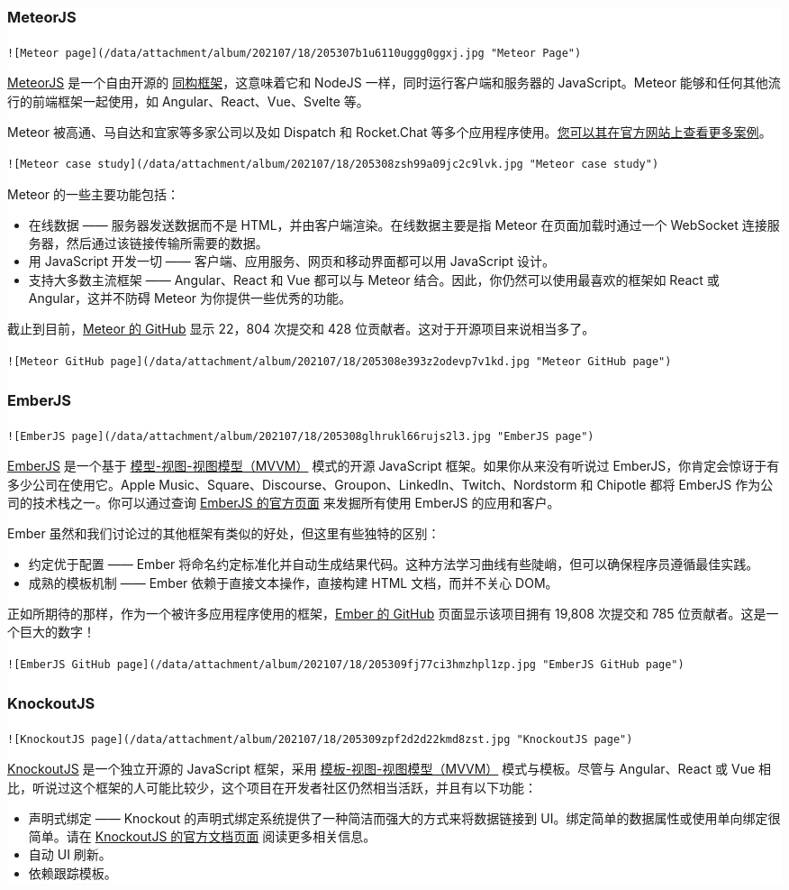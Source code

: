 ### MeteorJS

`![Meteor page](/data/attachment/album/202107/18/205307b1u6110uggg0ggxj.jpg "Meteor Page")`

[MeteorJS](https://www.meteor.com) 是一个自由开源的 [同构框架](https://en.wikipedia.org/wiki/Isomorphic_JavaScript)，这意味着它和 NodeJS 一样，同时运行客户端和服务器的 JavaScript。Meteor 能够和任何其他流行的前端框架一起使用，如 Angular、React、Vue、Svelte 等。

Meteor 被高通、马自达和宜家等多家公司以及如 Dispatch 和 Rocket.Chat 等多个应用程序使用。[您可以其在官方网站上查看更多案例](https://www.meteor.com/showcase)。

`![Meteor case study](/data/attachment/album/202107/18/205308zsh99a09jc2c9lvk.jpg "Meteor case study")`

Meteor 的一些主要功能包括：

* 在线数据 —— 服务器发送数据而不是 HTML，并由客户端渲染。在线数据主要是指 Meteor 在页面加载时通过一个 WebSocket 连接服务器，然后通过该链接传输所需要的数据。
* 用 JavaScript 开发一切 —— 客户端、应用服务、网页和移动界面都可以用 JavaScript 设计。
* 支持大多数主流框架 —— Angular、React 和 Vue 都可以与 Meteor 结合。因此，你仍然可以使用最喜欢的框架如 React 或 Angular，这并不防碍 Meteor 为你提供一些优秀的功能。

截止到目前，[Meteor 的 GitHub](https://github.com/meteor/meteor) 显示 22，804 次提交和 428 位贡献者。这对于开源项目来说相当多了。

`![Meteor GitHub page](/data/attachment/album/202107/18/205308e393z2odevp7v1kd.jpg "Meteor GitHub page")`

### EmberJS

`![EmberJS page](/data/attachment/album/202107/18/205308glhrukl66rujs2l3.jpg "EmberJS page")`

[EmberJS](https://emberjs.com) 是一个基于 [模型-视图-视图模型（MVVM）](https://en.wikipedia.org/wiki/Model%E2%80%93view%E2%80%93viewmodel) 模式的开源 JavaScript 框架。如果你从来没有听说过 EmberJS，你肯定会惊讶于有多少公司在使用它。Apple Music、Square、Discourse、Groupon、LinkedIn、Twitch、Nordstorm 和 Chipotle 都将 EmberJS 作为公司的技术栈之一。你可以通过查询 [EmberJS 的官方页面](https://emberjs.com/ember-users) 来发掘所有使用 EmberJS 的应用和客户。

Ember 虽然和我们讨论过的其他框架有类似的好处，但这里有些独特的区别：

* 约定优于配置 —— Ember 将命名约定标准化并自动生成结果代码。这种方法学习曲线有些陡峭，但可以确保程序员遵循最佳实践。
* 成熟的模板机制 —— Ember 依赖于直接文本操作，直接构建 HTML 文档，而并不关心 DOM。

正如所期待的那样，作为一个被许多应用程序使用的框架，[Ember 的 GitHub](https://github.com/emberjs) 页面显示该项目拥有 19,808 次提交和 785 位贡献者。这是一个巨大的数字！

`![EmberJS GitHub page](/data/attachment/album/202107/18/205309fj77ci3hmzhpl1zp.jpg "EmberJS GitHub page")`

### KnockoutJS

`![KnockoutJS page](/data/attachment/album/202107/18/205309zpf2d2d22kmd8zst.jpg "KnockoutJS page")`

[KnockoutJS](https://knockoutjs.com) 是一个独立开源的 JavaScript 框架，采用 [模板-视图-视图模型（MVVM）](https://en.wikipedia.org/wiki/Model%E2%80%93view%E2%80%93viewmodel) 模式与模板。尽管与 Angular、React 或 Vue 相比，听说过这个框架的人可能比较少，这个项目在开发者社区仍然相当活跃，并且有以下功能：

* 声明式绑定 —— Knockout 的声明式绑定系统提供了一种简洁而强大的方式来将数据链接到 UI。绑定简单的数据属性或使用单向绑定很简单。请在 [KnockoutJS 的官方文档页面](https://knockoutjs.com/documentation/binding-syntax.html) 阅读更多相关信息。
* 自动 UI 刷新。
* 依赖跟踪模板。
